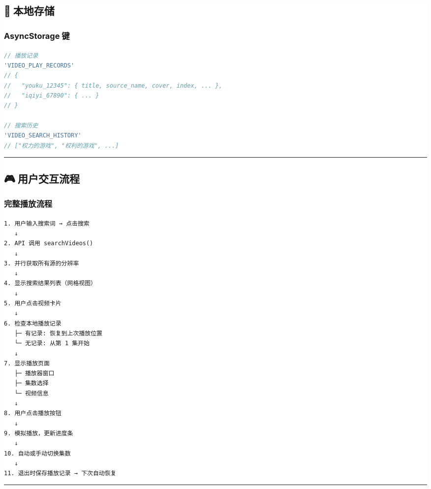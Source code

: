 
## 💾 本地存储

### AsyncStorage 键

```typescript
// 播放记录
'VIDEO_PLAY_RECORDS'
// {
//   "youku_12345": { title, source_name, cover, index, ... },
//   "iqiyi_67890": { ... }
// }

// 搜索历史
'VIDEO_SEARCH_HISTORY'
// ["权力的游戏", "权利的游戏", ...]
```

---

## 🎮 用户交互流程

### 完整播放流程

```
1. 用户输入搜索词 → 点击搜索
   ↓
2. API 调用 searchVideos()
   ↓
3. 并行获取所有源的分辨率
   ↓
4. 显示搜索结果列表（网格视图）
   ↓
5. 用户点击视频卡片
   ↓
6. 检查本地播放记录
   ├─ 有记录: 恢复到上次播放位置
   └─ 无记录: 从第 1 集开始
   ↓
7. 显示播放页面
   ├─ 播放器窗口
   ├─ 集数选择
   └─ 视频信息
   ↓
8. 用户点击播放按钮
   ↓
9. 模拟播放，更新进度条
   ↓
10. 自动或手动切换集数
   ↓
11. 退出时保存播放记录 → 下次自动恢复
```

---